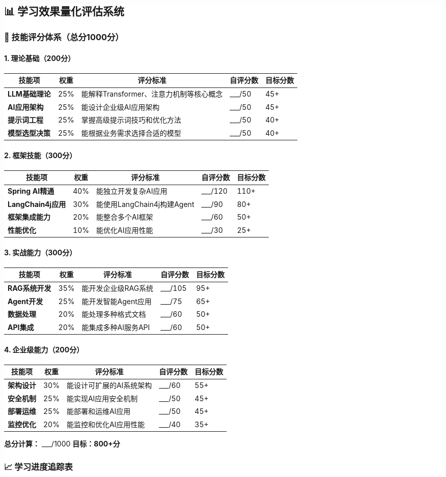 
## 📊 **学习效果量化评估系统**

### **🎯 技能评分体系（总分1000分）**

#### **1. 理论基础（200分）**
| 技能项 | 权重 | 评分标准 | 自评分数 | 目标分数 |
|--------|------|----------|----------|----------|
| **LLM基础理论** | 25% | 能解释Transformer、注意力机制等核心概念 | ___/50 | 45+ |
| **AI应用架构** | 25% | 能设计企业级AI应用架构 | ___/50 | 45+ |
| **提示词工程** | 25% | 掌握高级提示词技巧和优化方法 | ___/50 | 40+ |
| **模型选型决策** | 25% | 能根据业务需求选择合适的模型 | ___/50 | 40+ |

#### **2. 框架技能（300分）**
| 技能项 | 权重 | 评分标准 | 自评分数 | 目标分数 |
|--------|------|----------|----------|----------|
| **Spring AI精通** | 40% | 能独立开发复杂AI应用 | ___/120 | 110+ |
| **LangChain4j应用** | 30% | 能使用LangChain4j构建Agent | ___/90 | 80+ |
| **框架集成能力** | 20% | 能整合多个AI框架 | ___/60 | 50+ |
| **性能优化** | 10% | 能优化AI应用性能 | ___/30 | 25+ |

#### **3. 实战能力（300分）**
| 技能项 | 权重 | 评分标准 | 自评分数 | 目标分数 |
|--------|------|----------|----------|----------|
| **RAG系统开发** | 35% | 能开发企业级RAG系统 | ___/105 | 95+ |
| **Agent开发** | 25% | 能开发智能Agent应用 | ___/75 | 65+ |
| **数据处理** | 20% | 能处理多种格式文档 | ___/60 | 50+ |
| **API集成** | 20% | 能集成多种AI服务API | ___/60 | 50+ |

#### **4. 企业级能力（200分）**
| 技能项 | 权重 | 评分标准 | 自评分数 | 目标分数 |
|--------|------|----------|----------|----------|
| **架构设计** | 30% | 能设计可扩展的AI系统架构 | ___/60 | 55+ |
| **安全机制** | 25% | 能实现AI应用安全机制 | ___/50 | 45+ |
| **部署运维** | 25% | 能部署和运维AI应用 | ___/50 | 45+ |
| **监控优化** | 20% | 能监控和优化AI应用性能 | ___/40 | 35+ |

**总分计算：** ___/1000 **目标：800+分**

### **📈 学习进度追踪表**
